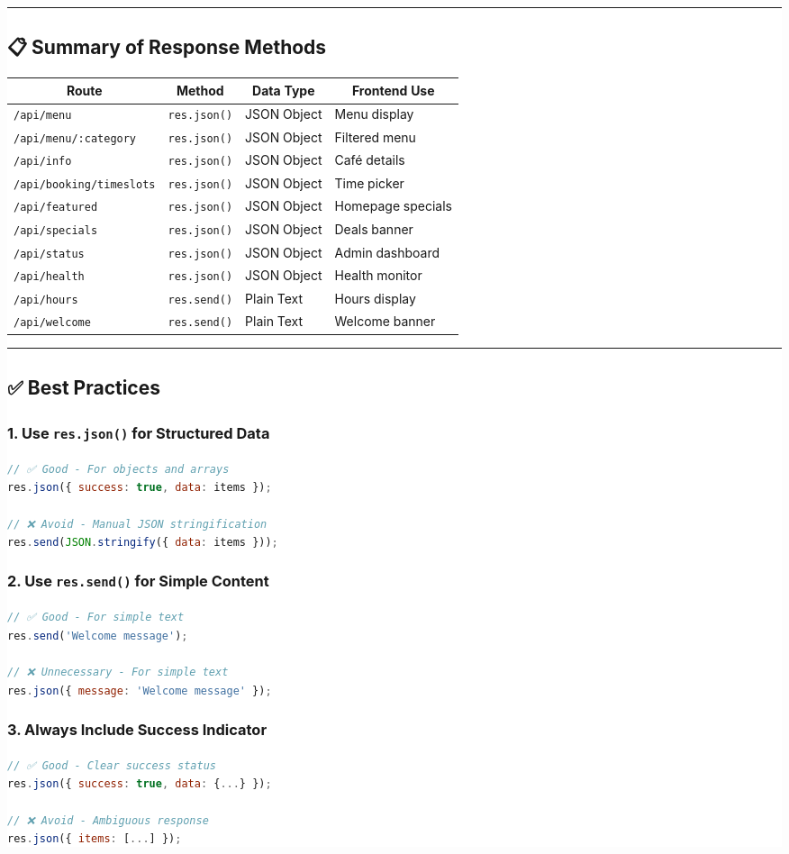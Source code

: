 ```javascript
```

---

## 📋 Summary of Response Methods

| Route | Method | Data Type | Frontend Use |
|-------|--------|-----------|--------------|
| `/api/menu` | `res.json()` | JSON Object | Menu display |
| `/api/menu/:category` | `res.json()` | JSON Object | Filtered menu |
| `/api/info` | `res.json()` | JSON Object | Café details |
| `/api/booking/timeslots` | `res.json()` | JSON Object | Time picker |
| `/api/featured` | `res.json()` | JSON Object | Homepage specials |
| `/api/specials` | `res.json()` | JSON Object | Deals banner |
| `/api/status` | `res.json()` | JSON Object | Admin dashboard |
| `/api/health` | `res.json()` | JSON Object | Health monitor |
| `/api/hours` | `res.send()` | Plain Text | Hours display |
| `/api/welcome` | `res.send()` | Plain Text | Welcome banner |

---

## ✅ Best Practices

### 1. **Use `res.json()` for Structured Data**
```javascript
// ✅ Good - For objects and arrays
res.json({ success: true, data: items });

// ❌ Avoid - Manual JSON stringification
res.send(JSON.stringify({ data: items }));
```

### 2. **Use `res.send()` for Simple Content**
```javascript
// ✅ Good - For simple text
res.send('Welcome message');

// ❌ Unnecessary - For simple text
res.json({ message: 'Welcome message' });
```

### 3. **Always Include Success Indicator**
```javascript
// ✅ Good - Clear success status
res.json({ success: true, data: {...} });

// ❌ Avoid - Ambiguous response
res.json({ items: [...] });
```
